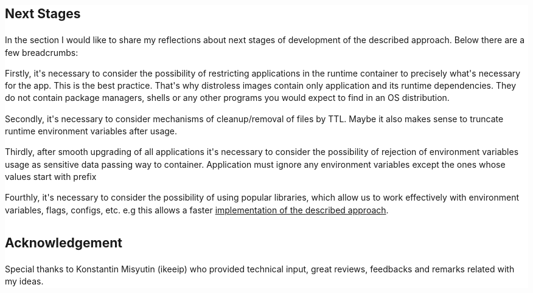 ## Next Stages

In the section I would like to share my reflections about next stages of
development of the described approach. Below there are a few breadcrumbs:

Firstly, it's necessary to consider the possibility of restricting applications
in the runtime container to precisely what's necessary for the app. This is the
best practice. That's why distroless images contain only application and its
runtime dependencies. They do not contain package managers, shells or any other
programs you would expect to find in an OS distribution.

Secondly, it's necessary to consider mechanisms of cleanup/removal of files by
TTL. Maybe it also makes sense to truncate runtime environment variables after
usage.

Thirdly, after smooth upgrading of all applications it's necessary to consider
the possibility of rejection of environment variables usage as sensitive data
passing way to container. Application must ignore any environment variables
except the ones whose values start with prefix

Fourthly, it's necessary to consider the possibility of using popular libraries,
which allow us to work effectively with environment variables, flags, configs,
etc. e.g this allows a faster
[implementation of the described approach](https://github.com/efrikin/devsecops-in-action-kubernetes-secrets/tree/main/viper).

## Acknowledgement

Special thanks to Konstantin Misyutin (ikeeip) who provided technical input,
great reviews, feedbacks and remarks related with my ideas.
